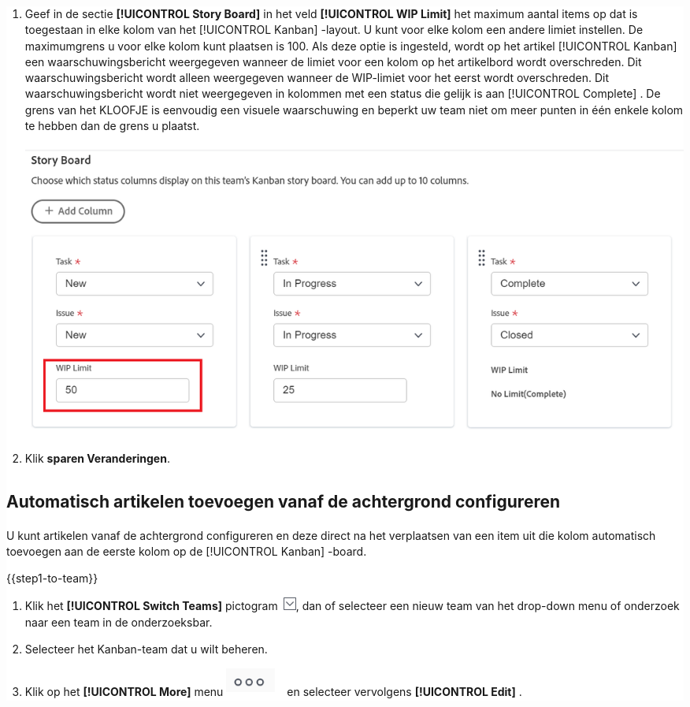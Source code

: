1. Geef in de sectie **[!UICONTROL Story Board]** in het veld **[!UICONTROL WIP Limit]** het maximum aantal items op dat is toegestaan in elke kolom van het [!UICONTROL Kanban] -layout. U kunt voor elke kolom een andere limiet instellen. De maximumgrens u voor elke kolom kunt plaatsen is 100.
Als deze optie is ingesteld, wordt op het artikel [!UICONTROL Kanban] een waarschuwingsbericht weergegeven wanneer de limiet voor een kolom op het artikelbord wordt overschreden. Dit waarschuwingsbericht wordt alleen weergegeven wanneer de WIP-limiet voor het eerst wordt overschreden. Dit waarschuwingsbericht wordt niet weergegeven in kolommen met een status die gelijk is aan [!UICONTROL Complete] .
De grens van het KLOOFJE is eenvoudig een visuele waarschuwing en beperkt uw team niet om meer punten in één enkele kolom te hebben dan de grens u plaatst.

   ![&#x200B; grens van het WIP &#x200B;](assets/wip-limit-350x193.png)

1. Klik **sparen Veranderingen**.

## Automatisch artikelen toevoegen vanaf de achtergrond configureren



U kunt artikelen vanaf de achtergrond configureren en deze direct na het verplaatsen van een item uit die kolom automatisch toevoegen aan de eerste kolom op de [!UICONTROL Kanban] -board.

{{step1-to-team}}

1. Klik het **[!UICONTROL Switch Teams]** pictogram ![&#x200B; pictogram van de Teams van de Schakelaar &#x200B;](assets/switch-team-icon.png), dan of selecteer een nieuw team van het drop-down menu of onderzoek naar een team in de onderzoeksbar.

1. Selecteer het Kanban-team dat u wilt beheren.
1. Klik op het **[!UICONTROL More]** menu ![](assets/more-menu.png) en selecteer vervolgens **[!UICONTROL Edit]** .
